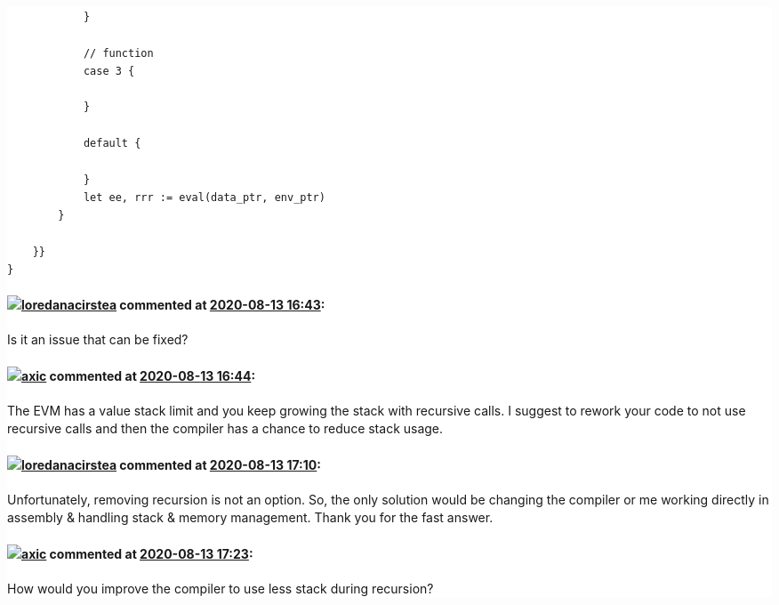 ```solidity
            }
            
            // function
            case 3 {

            }
            
            default {

            }
            let ee, rrr := eval(data_ptr, env_ptr)
        }
    
    }}
}

```


#### <img src="https://avatars.githubusercontent.com/u/4785356?u=cef6d9300d97e5c2ace9cdc8f80818c3ca1820c4&v=4" width="50">[loredanacirstea](https://github.com/loredanacirstea) commented at [2020-08-13 16:43](https://github.com/ethereum/solidity/issues/9622#issuecomment-673584886):

Is it an issue that can be fixed?

#### <img src="https://avatars.githubusercontent.com/u/20340?v=4" width="50">[axic](https://github.com/axic) commented at [2020-08-13 16:44](https://github.com/ethereum/solidity/issues/9622#issuecomment-673585452):

The EVM has a value stack limit and you keep growing the stack with recursive calls. I suggest to rework your code to not use recursive calls and then the compiler has a chance to reduce stack usage.

#### <img src="https://avatars.githubusercontent.com/u/4785356?u=cef6d9300d97e5c2ace9cdc8f80818c3ca1820c4&v=4" width="50">[loredanacirstea](https://github.com/loredanacirstea) commented at [2020-08-13 17:10](https://github.com/ethereum/solidity/issues/9622#issuecomment-673598775):

Unfortunately, removing recursion is not an option.
So, the only solution would be changing the compiler or me working directly in assembly & handling stack & memory management.
Thank you for the fast answer.

#### <img src="https://avatars.githubusercontent.com/u/20340?v=4" width="50">[axic](https://github.com/axic) commented at [2020-08-13 17:23](https://github.com/ethereum/solidity/issues/9622#issuecomment-673605201):

How would you improve the compiler to use less stack during recursion?
